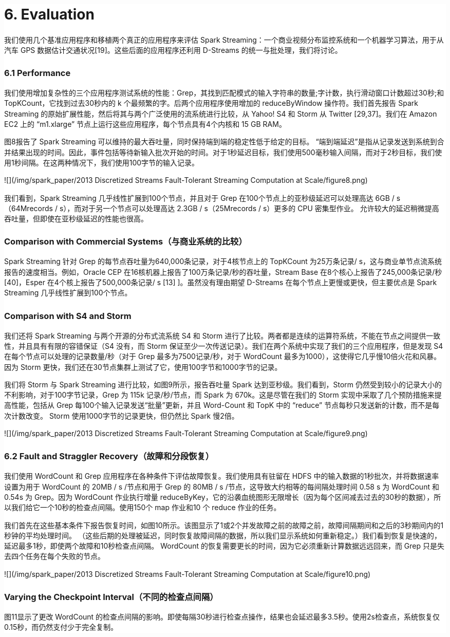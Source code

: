 # 6. Evaluation

我们使用几个基准应用程序和移植两个真正的应用程序来评估 Spark Streaming：一个商业视频分布监控系统和一个机器学习算法，用于从汽车 GPS 数据估计交通状况\[19\]。这些后面的应用程序还利用 D-Streams 的统一与批处理，我们将讨论。

### 6.1 Performance

我们使用增加复杂性的三个应用程序测试系统的性能：Grep，其找到匹配模式的输入字符串的数量;字计数，执行滑动窗口计数超过30秒;和 TopKCount，它找到过去30秒内的 k 个最频繁的字。后两个应用程序使用增加的 reduceByWindow 操作符。我们首先报告 Spark Streaming 的原始扩展性能，然后将其与两个广泛使用的流系统进行比较，从 Yahoo! S4 和 Storm 从 Twitter \[29,37\]。我们在 Amazon EC2 上的 “m1.xlarge” 节点上运行这些应用程序，每个节点具有4个内核和 15 GB RAM。

图8报告了 Spark Streaming 可以维持的最大吞吐量，同时保持端到端的稳定性低于给定的目标。 “端到端延迟”是指从记录发送到系统到合并结果出现的时间。因此，事件包括等待新输入批次开始的时间。对于1秒延迟目标，我们使用500毫秒输入间隔，而对于2秒目标，我们使用1秒间隔。在这两种情况下，我们使用100字节的输入记录。

![](/img/spark_paper/2013 Discretized Streams Fault-Tolerant Streaming Computation at Scale/figure8.png)

我们看到，Spark Streaming 几乎线性扩展到100个节点，并且对于 Grep 在100个节点上的亚秒级延迟可以处理高达 6GB / s（64Mrecords / s），而对于另一个节点可以处理高达 2.3GB / s（25Mrecords / s）更多的 CPU 密集型作业。 允许较大的延迟稍微提高吞吐量，但即使在亚秒级延迟的性能也很高。

### Comparison with Commercial Systems（与商业系统的比较）

Spark Streaming 针对 Grep 的每节点吞吐量为640,000条记录，对于4核节点上的 TopKCount 为25万条记录/ s，这与商业单节点流系统报告的速度相当。例如，Oracle CEP 在16核机器上报告了100万条记录/秒的吞吐量，Stream Base 在8个核心上报告了245,000条记录/秒\[40\]，Esper 在4个核上报告了500,000条记录/ s \[13\] \]。虽然没有理由期望 D-Streams 在每个节点上更慢或更快，但主要优点是 Spark Streaming 几乎线性扩展到100个节点。

### Comparison with S4 and Storm

我们还将 Spark Streaming 与两个开源的分布式流系统 S4 和 Storm 进行了比较。两者都是连续的运算符系统，不能在节点之间提供一致性，并且具有有限的容错保证（S4 没有，而 Storm 保证至少一次传送记录）。我们在两个系统中实现了我们的三个应用程序，但是发现 S4 在每个节点可以处理的记录数量/秒（对于 Grep 最多为7500记录/秒，对于 WordCount 最多为1000），这使得它几乎慢10倍火花和风暴。因为 Storm 更快，我们还在30节点集群上测试了它，使用100字节和1000字节的记录。

我们将 Storm 与 Spark Streaming 进行比较，如图9所示，报告吞吐量 Spark 达到亚秒级。我们看到，Storm 仍然受到较小的记录大小的不利影响，对于100字节记录，Grep 为 115k 记录/秒/节点，而 Spark 为 670k。这是尽管在我们的 Storm 实现中采取了几个预防措施来提高性能，包括从 Grep 每100个输入记录发送“批量”更新，并且 Word-Count 和 TopK 中的 “reduce” 节点每秒只发送新的计数，而不是每次计数改变。 Storm 使用1000字节的记录更快，但仍然比 Spark 慢2倍。

![](/img/spark_paper/2013 Discretized Streams Fault-Tolerant Streaming Computation at Scale/figure9.png)

### 6.2 Fault and Straggler Recovery（故障和分段恢复）

我们使用 WordCount 和 Grep 应用程序在各种条件下评估故障恢复。我们使用具有驻留在 HDFS 中的输入数据的1秒批次，并将数据速率设置为用于 WordCount 的 20MB / s /节点和用于 Grep 的 80MB / s /节点，这导致大约相等的每间隔处理时间 0.58 s 为 WordCount 和 0.54s 为 Grep。因为 WordCount 作业执行增量 reduceByKey，它的沿袭血统图形无限增长（因为每个区间减去过去的30秒的数据），所以我们给它一个10秒的检查点间隔。使用150个 map 作业和10 个 reduce 作业的任务。

我们首先在这些基本条件下报告恢复时间，如图10所示。该图显示了1或2个并发故障之前的故障之前，故障间隔期间和之后的3秒期间内的1秒钟的平均处理时间。 （这些后期的处理被延迟，同时恢复故障间隔的数据，所以我们显示系统如何重新稳定。）我们看到恢复是快速的，延迟最多1秒，即使两个故障和10秒检查点间隔。 WordCount 的恢复需要更长的时间，因为它必须重新计算数据远远回来，而 Grep 只是失去四个任务在每个失败的节点。

![](/img/spark_paper/2013 Discretized Streams Fault-Tolerant Streaming Computation at Scale/figure10.png)

### Varying the Checkpoint Interval（不同的检查点间隔）

图11显示了更改 WordCount 的检查点间隔的影响。即使每隔30秒进行检查点操作，结果也会延迟最多3.5秒。使用2s检查点，系统恢复仅0.15秒，而仍然支付少于完全复制。
